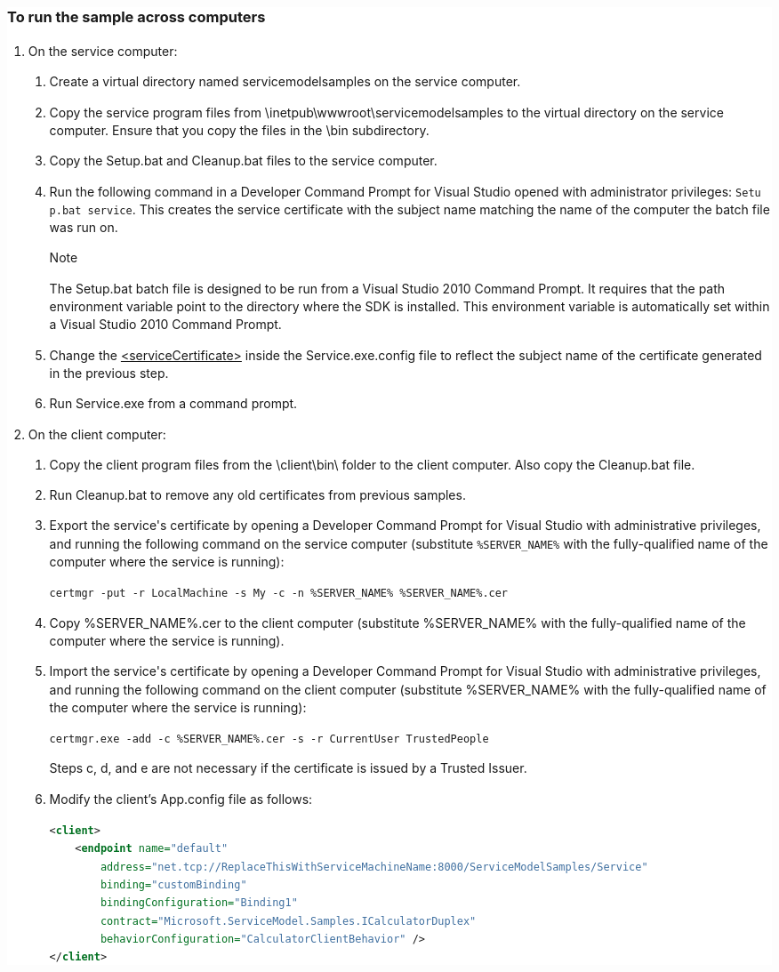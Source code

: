 ### To run the sample across computers

1. On the service computer:

    1. Create a virtual directory named servicemodelsamples on the service computer.

    2. Copy the service program files from \inetpub\wwwroot\servicemodelsamples to the virtual directory on the service computer. Ensure that you copy the files in the \bin subdirectory.

    3. Copy the Setup.bat and Cleanup.bat files to the service computer.

    4. Run the following command in a Developer Command Prompt for Visual Studio opened with administrator privileges: `Setup.bat service`. This creates the service certificate with the subject name matching the name of the computer the batch file was run on.

        > [!NOTE]
        > The Setup.bat batch file is designed to be run from a Visual Studio 2010 Command Prompt. It requires that the path environment variable point to the directory where the SDK is installed. This environment variable is automatically set within a Visual Studio 2010 Command Prompt.

    5. Change the [\<serviceCertificate>](../../configure-apps/file-schema/wcf/servicecertificate-of-servicecredentials.md) inside the Service.exe.config file to reflect the subject name of the certificate generated in the previous step.

    6. Run Service.exe from a command prompt.

2. On the client computer:

    1. Copy the client program files from the \client\bin\ folder to the client computer. Also copy the Cleanup.bat file.

    2. Run Cleanup.bat to remove any old certificates from previous samples.

    3. Export the service's certificate by opening a Developer Command Prompt for Visual Studio with administrative privileges, and running the following command on the service computer (substitute `%SERVER_NAME%` with the fully-qualified name of the computer where the service is running):

        ```console
        certmgr -put -r LocalMachine -s My -c -n %SERVER_NAME% %SERVER_NAME%.cer
        ```

    4. Copy %SERVER_NAME%.cer to the client computer (substitute %SERVER_NAME% with the fully-qualified name of the computer where the service is running).

    5. Import the service's certificate by opening a Developer Command Prompt for Visual Studio with administrative privileges, and running the following command on the client computer (substitute %SERVER_NAME% with the fully-qualified name of the computer where the service is running):

        ```console
        certmgr.exe -add -c %SERVER_NAME%.cer -s -r CurrentUser TrustedPeople
        ```

        Steps c, d, and e are not necessary if the certificate is issued by a Trusted Issuer.

    6. Modify the client’s App.config file as follows:

        ```xml
        <client>
            <endpoint name="default"
                address="net.tcp://ReplaceThisWithServiceMachineName:8000/ServiceModelSamples/Service"
                binding="customBinding"
                bindingConfiguration="Binding1"
                contract="Microsoft.ServiceModel.Samples.ICalculatorDuplex"
                behaviorConfiguration="CalculatorClientBehavior" />
        </client>
        ```
